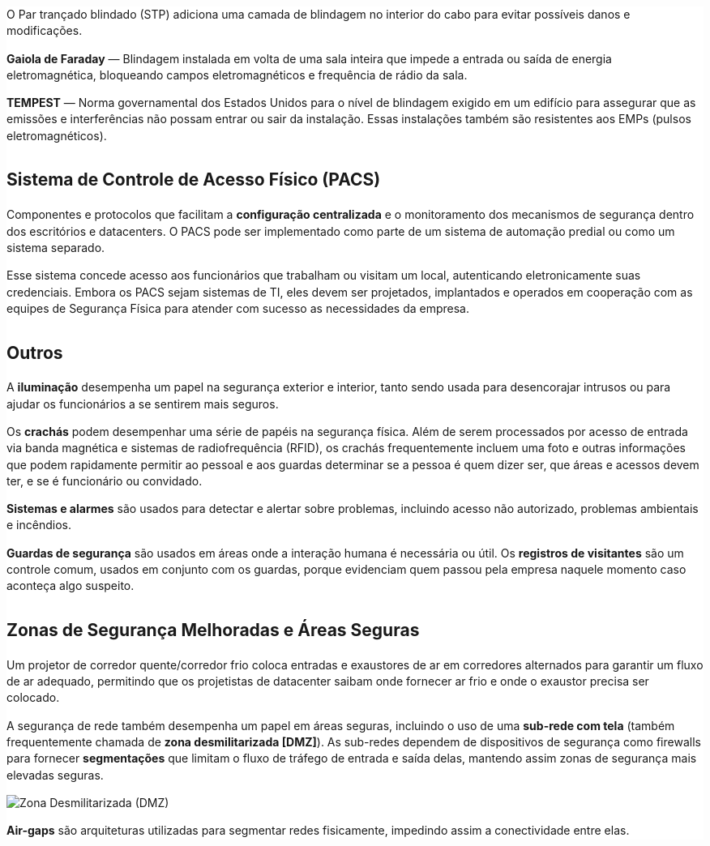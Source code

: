O Par trançado blindado (STP) adiciona uma camada de blindagem no interior do cabo para evitar possíveis danos e modificações.

**Gaiola de Faraday** — Blindagem instalada em volta de uma sala inteira que impede a entrada ou saída de energia eletromagnética, bloqueando campos eletromagnéticos e frequência de rádio da sala.

**TEMPEST** — Norma governamental dos Estados Unidos para o nível de blindagem exigido em um edifício para assegurar que as emissões e interferências não possam entrar ou sair da instalação. Essas instalações também são resistentes aos EMPs (pulsos eletromagnéticos).

## Sistema de Controle de Acesso Físico (PACS)

Componentes e protocolos que facilitam a **configuração centralizada** e o monitoramento dos mecanismos de segurança dentro dos escritórios e datacenters. O PACS pode ser implementado como parte de um sistema de automação predial ou como um sistema separado.

Esse sistema concede acesso aos funcionários que trabalham ou visitam um local, autenticando eletronicamente suas credenciais. Embora os PACS sejam sistemas de TI, eles devem ser projetados, implantados e operados em cooperação com as equipes de Segurança Física para atender com sucesso as necessidades da empresa.

## Outros

A **iluminação** desempenha um papel na segurança exterior e interior, tanto sendo usada para desencorajar intrusos ou para ajudar os funcionários a se sentirem mais seguros.

Os **crachás** podem desempenhar uma série de papéis na segurança física. Além de serem processados por acesso de entrada via banda magnética e sistemas de radiofrequência (RFID), os crachás frequentemente incluem uma foto e outras informações que podem rapidamente permitir ao pessoal e aos guardas determinar se a pessoa é quem dizer ser, que áreas e acessos devem ter, e se é funcionário ou convidado.

**Sistemas e alarmes** são usados para detectar e alertar sobre problemas, incluindo acesso não autorizado, problemas ambientais e incêndios.

**Guardas de segurança** são usados em áreas onde a interação humana é necessária ou útil. Os **registros de visitantes** são um controle comum, usados em conjunto com os guardas, porque evidenciam quem passou pela empresa naquele momento caso aconteça algo suspeito.

## Zonas de Segurança Melhoradas e Áreas Seguras

Um projetor de corredor quente/corredor frio coloca entradas e exaustores de ar em corredores alternados para garantir um fluxo de ar adequado, permitindo que os projetistas de datacenter saibam onde fornecer ar frio e onde o exaustor precisa ser colocado.

A segurança de rede também desempenha um papel em áreas seguras, incluindo o uso de uma **sub-rede com tela** (também frequentemente chamada de **zona desmilitarizada [DMZ]**). As sub-redes dependem de dispositivos de segurança como firewalls para fornecer **segmentações** que limitam o fluxo de tráfego de entrada e saída delas, mantendo assim zonas de segurança mais elevadas seguras.

![Zona Desmilitarizada (DMZ)](/controles-fisicos/DMZ.png)

**Air-gaps** são arquiteturas utilizadas para segmentar redes fisicamente, impedindo assim a conectividade entre elas.
